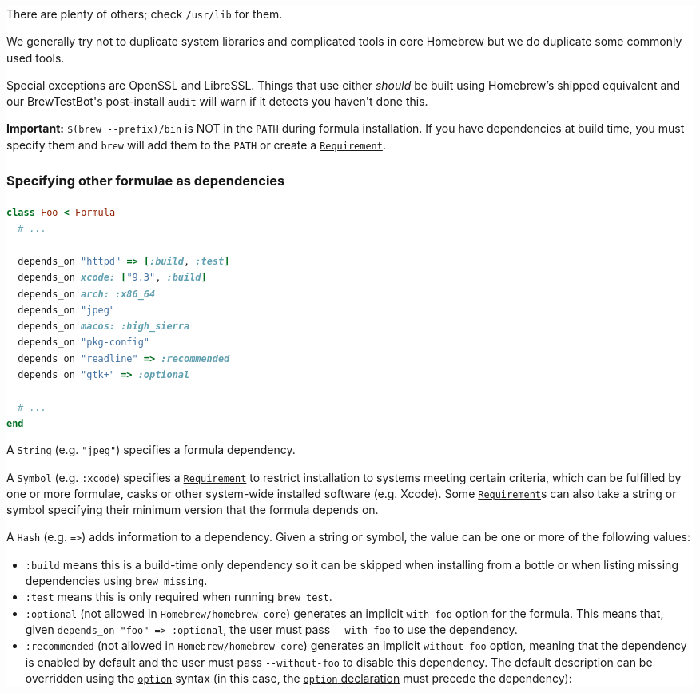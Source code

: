 There are plenty of others; check `/usr/lib` for them.

We generally try not to duplicate system libraries and complicated tools in core Homebrew but we do duplicate some commonly used tools.

Special exceptions are OpenSSL and LibreSSL. Things that use either *should* be built using Homebrew’s shipped equivalent and our BrewTestBot's post-install `audit` will warn if it detects you haven't done this.

**Important:** `$(brew --prefix)/bin` is NOT in the `PATH` during formula installation. If you have dependencies at build time, you must specify them and `brew` will add them to the `PATH` or create a [`Requirement`](https://rubydoc.brew.sh/Requirement).

### Specifying other formulae as dependencies

```ruby
class Foo < Formula
  # ...

  depends_on "httpd" => [:build, :test]
  depends_on xcode: ["9.3", :build]
  depends_on arch: :x86_64
  depends_on "jpeg"
  depends_on macos: :high_sierra
  depends_on "pkg-config"
  depends_on "readline" => :recommended
  depends_on "gtk+" => :optional

  # ...
end
```

A `String` (e.g. `"jpeg"`) specifies a formula dependency.

A `Symbol` (e.g. `:xcode`) specifies a [`Requirement`](https://rubydoc.brew.sh/Requirement) to restrict installation to systems meeting certain criteria, which can be fulfilled by one or more formulae, casks or other system-wide installed software (e.g. Xcode). Some [`Requirement`](https://rubydoc.brew.sh/Requirement)s can also take a string or symbol specifying their minimum version that the formula depends on.

A `Hash` (e.g. `=>`) adds information to a dependency. Given a string or symbol, the value can be one or more of the following values:

* `:build` means this is a build-time only dependency so it can be skipped when installing from a bottle or when listing missing dependencies using `brew missing`.
* `:test` means this is only required when running `brew test`.
* `:optional` (not allowed in `Homebrew/homebrew-core`) generates an implicit `with-foo` option for the formula. This means that, given `depends_on "foo" => :optional`, the user must pass `--with-foo` to use the dependency.
* `:recommended` (not allowed in `Homebrew/homebrew-core`) generates an implicit `without-foo` option, meaning that the dependency is enabled by default and the user must pass `--without-foo` to disable this dependency. The default description can be overridden using the [`option`](https://rubydoc.brew.sh/Formula#option-class_method) syntax (in this case, the [`option` declaration](#adding-optional-steps) must precede the dependency):
